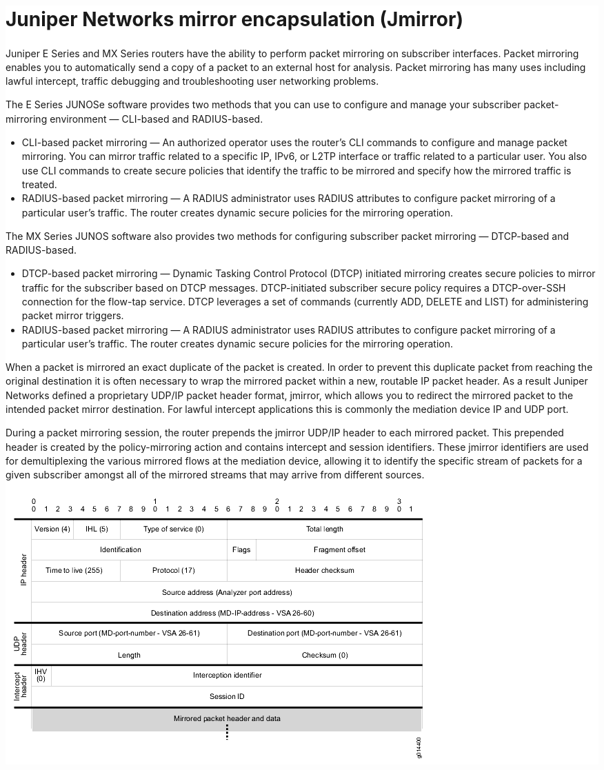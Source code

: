 # Juniper Networks mirror encapsulation (Jmirror)

Juniper E Series and MX Series routers have the ability to perform packet mirroring on subscriber interfaces. Packet mirroring enables you to automatically send a copy of a packet to an external host for analysis. Packet mirroring has many uses including lawful intercept, traffic debugging and troubleshooting user networking problems.

The E Series JUNOSe software provides two methods that you can use to configure and manage your subscriber packet-mirroring environment — CLI-based and RADIUS-based.

  - CLI-based packet mirroring — An authorized operator uses the router’s CLI commands to configure and manage packet mirroring. You can mirror traffic related to a specific IP, IPv6, or L2TP interface or traffic related to a particular user. You also use CLI commands to create secure policies that identify the traffic to be mirrored and specify how the mirrored traffic is treated.
  - RADIUS-based packet mirroring — A RADIUS administrator uses RADIUS attributes to configure packet mirroring of a particular user’s traffic. The router creates dynamic secure policies for the mirroring operation.

The MX Series JUNOS software also provides two methods for configuring subscriber packet mirroring — DTCP-based and RADIUS-based.

  - DTCP-based packet mirroring — Dynamic Tasking Control Protocol (DTCP) initiated mirroring creates secure policies to mirror traffic for the subscriber based on DTCP messages. DTCP-initiated subscriber secure policy requires a DTCP-over-SSH connection for the flow-tap service. DTCP leverages a set of commands (currently ADD, DELETE and LIST) for administering packet mirror triggers.
  - RADIUS-based packet mirroring — A RADIUS administrator uses RADIUS attributes to configure packet mirroring of a particular user’s traffic. The router creates dynamic secure policies for the mirroring operation.

When a packet is mirrored an exact duplicate of the packet is created. In order to prevent this duplicate packet from reaching the original destination it is often necessary to wrap the mirrored packet within a new, routable IP packet header. As a result Juniper Networks defined a proprietary UDP/IP packet header format, jmirror, which allows you to redirect the mirrored packet to the intended packet mirror destination. For lawful intercept applications this is commonly the mediation device IP and UDP port.

During a packet mirroring session, the router prepends the jmirror UDP/IP header to each mirrored packet. This prepended header is created by the policy-mirroring action and contains intercept and session identifiers. These jmirror identifiers are used for demultiplexing the various mirrored flows at the mediation device, allowing it to identify the specific stream of packets for a given subscriber amongst all of the mirrored streams that may arrive from different sources.

![UDP header format.gif](uploads/__moin_import__/attachments/jmirror/UDP-header-format.gif "UDP header format.gif")
